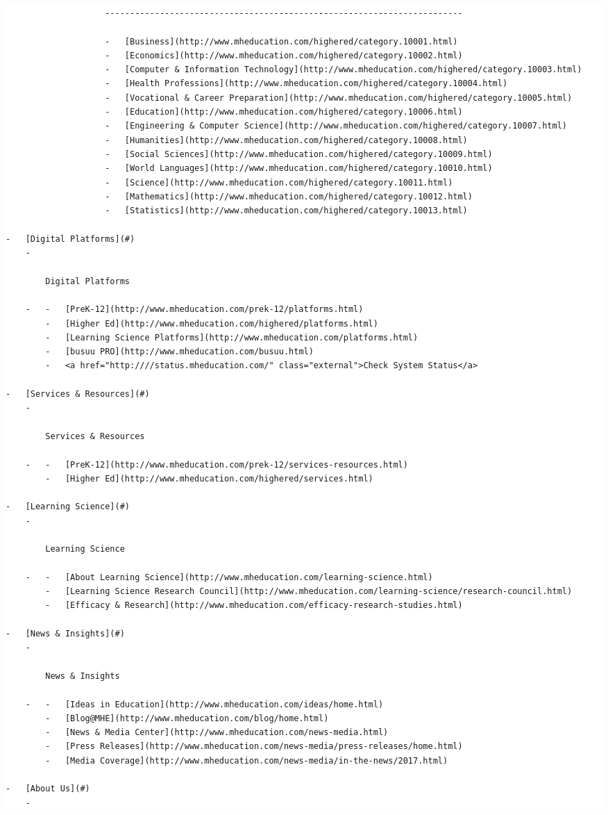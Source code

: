                         ------------------------------------------------------------------------

                        -   [Business](http://www.mheducation.com/highered/category.10001.html)
                        -   [Economics](http://www.mheducation.com/highered/category.10002.html)
                        -   [Computer & Information Technology](http://www.mheducation.com/highered/category.10003.html)
                        -   [Health Professions](http://www.mheducation.com/highered/category.10004.html)
                        -   [Vocational & Career Preparation](http://www.mheducation.com/highered/category.10005.html)
                        -   [Education](http://www.mheducation.com/highered/category.10006.html)
                        -   [Engineering & Computer Science](http://www.mheducation.com/highered/category.10007.html)
                        -   [Humanities](http://www.mheducation.com/highered/category.10008.html)
                        -   [Social Sciences](http://www.mheducation.com/highered/category.10009.html)
                        -   [World Languages](http://www.mheducation.com/highered/category.10010.html)
                        -   [Science](http://www.mheducation.com/highered/category.10011.html)
                        -   [Mathematics](http://www.mheducation.com/highered/category.10012.html)
                        -   [Statistics](http://www.mheducation.com/highered/category.10013.html)

    -   [Digital Platforms](#)
        -   

            Digital Platforms

        -   -   [PreK-12](http://www.mheducation.com/prek-12/platforms.html)
            -   [Higher Ed](http://www.mheducation.com/highered/platforms.html)
            -   [Learning Science Platforms](http://www.mheducation.com/platforms.html)
            -   [busuu PRO](http://www.mheducation.com/busuu.html)
            -   <a href="http:////status.mheducation.com/" class="external">Check System Status</a>

    -   [Services & Resources](#)
        -   

            Services & Resources

        -   -   [PreK-12](http://www.mheducation.com/prek-12/services-resources.html)
            -   [Higher Ed](http://www.mheducation.com/highered/services.html)

    -   [Learning Science](#)
        -   

            Learning Science

        -   -   [About Learning Science](http://www.mheducation.com/learning-science.html)
            -   [Learning Science Research Council](http://www.mheducation.com/learning-science/research-council.html)
            -   [Efficacy & Research](http://www.mheducation.com/efficacy-research-studies.html)

    -   [News & Insights](#)
        -   

            News & Insights

        -   -   [Ideas in Education](http://www.mheducation.com/ideas/home.html)
            -   [Blog@MHE](http://www.mheducation.com/blog/home.html)
            -   [News & Media Center](http://www.mheducation.com/news-media.html)
            -   [Press Releases](http://www.mheducation.com/news-media/press-releases/home.html)
            -   [Media Coverage](http://www.mheducation.com/news-media/in-the-news/2017.html)

    -   [About Us](#)
        -   
